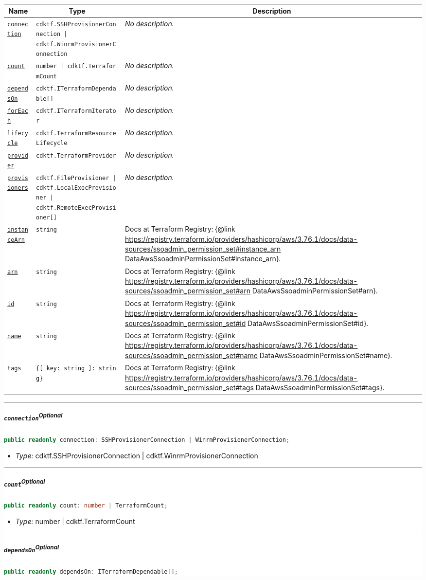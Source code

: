 | **Name** | **Type** | **Description** |
| --- | --- | --- |
| <code><a href="#@cdktf/aws-cdk.dataAwsSsoadminPermissionSet.DataAwsSsoadminPermissionSetConfig.property.connection">connection</a></code> | <code>cdktf.SSHProvisionerConnection \| cdktf.WinrmProvisionerConnection</code> | *No description.* |
| <code><a href="#@cdktf/aws-cdk.dataAwsSsoadminPermissionSet.DataAwsSsoadminPermissionSetConfig.property.count">count</a></code> | <code>number \| cdktf.TerraformCount</code> | *No description.* |
| <code><a href="#@cdktf/aws-cdk.dataAwsSsoadminPermissionSet.DataAwsSsoadminPermissionSetConfig.property.dependsOn">dependsOn</a></code> | <code>cdktf.ITerraformDependable[]</code> | *No description.* |
| <code><a href="#@cdktf/aws-cdk.dataAwsSsoadminPermissionSet.DataAwsSsoadminPermissionSetConfig.property.forEach">forEach</a></code> | <code>cdktf.ITerraformIterator</code> | *No description.* |
| <code><a href="#@cdktf/aws-cdk.dataAwsSsoadminPermissionSet.DataAwsSsoadminPermissionSetConfig.property.lifecycle">lifecycle</a></code> | <code>cdktf.TerraformResourceLifecycle</code> | *No description.* |
| <code><a href="#@cdktf/aws-cdk.dataAwsSsoadminPermissionSet.DataAwsSsoadminPermissionSetConfig.property.provider">provider</a></code> | <code>cdktf.TerraformProvider</code> | *No description.* |
| <code><a href="#@cdktf/aws-cdk.dataAwsSsoadminPermissionSet.DataAwsSsoadminPermissionSetConfig.property.provisioners">provisioners</a></code> | <code>cdktf.FileProvisioner \| cdktf.LocalExecProvisioner \| cdktf.RemoteExecProvisioner[]</code> | *No description.* |
| <code><a href="#@cdktf/aws-cdk.dataAwsSsoadminPermissionSet.DataAwsSsoadminPermissionSetConfig.property.instanceArn">instanceArn</a></code> | <code>string</code> | Docs at Terraform Registry: {@link https://registry.terraform.io/providers/hashicorp/aws/3.76.1/docs/data-sources/ssoadmin_permission_set#instance_arn DataAwsSsoadminPermissionSet#instance_arn}. |
| <code><a href="#@cdktf/aws-cdk.dataAwsSsoadminPermissionSet.DataAwsSsoadminPermissionSetConfig.property.arn">arn</a></code> | <code>string</code> | Docs at Terraform Registry: {@link https://registry.terraform.io/providers/hashicorp/aws/3.76.1/docs/data-sources/ssoadmin_permission_set#arn DataAwsSsoadminPermissionSet#arn}. |
| <code><a href="#@cdktf/aws-cdk.dataAwsSsoadminPermissionSet.DataAwsSsoadminPermissionSetConfig.property.id">id</a></code> | <code>string</code> | Docs at Terraform Registry: {@link https://registry.terraform.io/providers/hashicorp/aws/3.76.1/docs/data-sources/ssoadmin_permission_set#id DataAwsSsoadminPermissionSet#id}. |
| <code><a href="#@cdktf/aws-cdk.dataAwsSsoadminPermissionSet.DataAwsSsoadminPermissionSetConfig.property.name">name</a></code> | <code>string</code> | Docs at Terraform Registry: {@link https://registry.terraform.io/providers/hashicorp/aws/3.76.1/docs/data-sources/ssoadmin_permission_set#name DataAwsSsoadminPermissionSet#name}. |
| <code><a href="#@cdktf/aws-cdk.dataAwsSsoadminPermissionSet.DataAwsSsoadminPermissionSetConfig.property.tags">tags</a></code> | <code>{[ key: string ]: string}</code> | Docs at Terraform Registry: {@link https://registry.terraform.io/providers/hashicorp/aws/3.76.1/docs/data-sources/ssoadmin_permission_set#tags DataAwsSsoadminPermissionSet#tags}. |

---

##### `connection`<sup>Optional</sup> <a name="connection" id="@cdktf/aws-cdk.dataAwsSsoadminPermissionSet.DataAwsSsoadminPermissionSetConfig.property.connection"></a>

```typescript
public readonly connection: SSHProvisionerConnection | WinrmProvisionerConnection;
```

- *Type:* cdktf.SSHProvisionerConnection | cdktf.WinrmProvisionerConnection

---

##### `count`<sup>Optional</sup> <a name="count" id="@cdktf/aws-cdk.dataAwsSsoadminPermissionSet.DataAwsSsoadminPermissionSetConfig.property.count"></a>

```typescript
public readonly count: number | TerraformCount;
```

- *Type:* number | cdktf.TerraformCount

---

##### `dependsOn`<sup>Optional</sup> <a name="dependsOn" id="@cdktf/aws-cdk.dataAwsSsoadminPermissionSet.DataAwsSsoadminPermissionSetConfig.property.dependsOn"></a>

```typescript
public readonly dependsOn: ITerraformDependable[];
```
